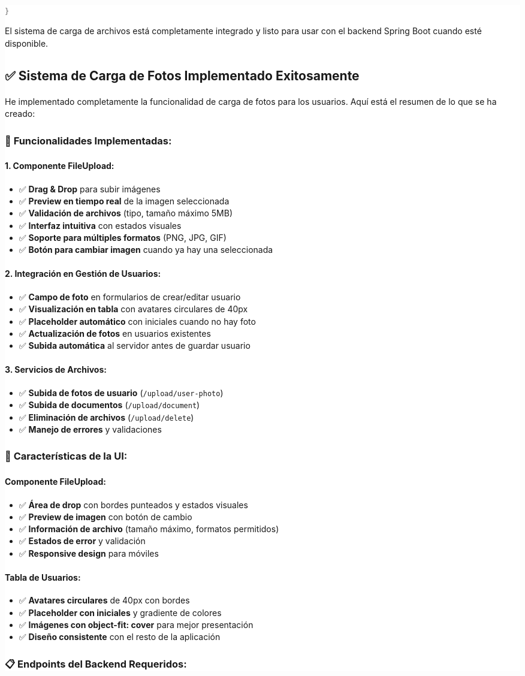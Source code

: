 ```java
}
```

El sistema de carga de archivos está completamente integrado y listo para usar con el backend Spring Boot cuando esté disponible. 

## ✅ **Sistema de Carga de Fotos Implementado Exitosamente**

He implementado completamente la funcionalidad de carga de fotos para los usuarios. Aquí está el resumen de lo que se ha creado:

### 🎯 **Funcionalidades Implementadas:**

#### **1. Componente FileUpload:**
- ✅ **Drag & Drop** para subir imágenes
- ✅ **Preview en tiempo real** de la imagen seleccionada
- ✅ **Validación de archivos** (tipo, tamaño máximo 5MB)
- ✅ **Interfaz intuitiva** con estados visuales
- ✅ **Soporte para múltiples formatos** (PNG, JPG, GIF)
- ✅ **Botón para cambiar imagen** cuando ya hay una seleccionada

#### **2. Integración en Gestión de Usuarios:**
- ✅ **Campo de foto** en formularios de crear/editar usuario
- ✅ **Visualización en tabla** con avatares circulares de 40px
- ✅ **Placeholder automático** con iniciales cuando no hay foto
- ✅ **Actualización de fotos** en usuarios existentes
- ✅ **Subida automática** al servidor antes de guardar usuario

#### **3. Servicios de Archivos:**
- ✅ **Subida de fotos de usuario** (`/upload/user-photo`)
- ✅ **Subida de documentos** (`/upload/document`)
- ✅ **Eliminación de archivos** (`/upload/delete`)
- ✅ **Manejo de errores** y validaciones

### 🎨 **Características de la UI:**

#### **Componente FileUpload:**
- ✅ **Área de drop** con bordes punteados y estados visuales
- ✅ **Preview de imagen** con botón de cambio
- ✅ **Información de archivo** (tamaño máximo, formatos permitidos)
- ✅ **Estados de error** y validación
- ✅ **Responsive design** para móviles

#### **Tabla de Usuarios:**
- ✅ **Avatares circulares** de 40px con bordes
- ✅ **Placeholder con iniciales** y gradiente de colores
- ✅ **Imágenes con object-fit: cover** para mejor presentación
- ✅ **Diseño consistente** con el resto de la aplicación

### 📋 **Endpoints del Backend Requeridos:**
